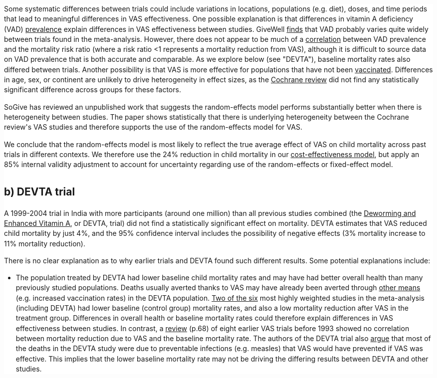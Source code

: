 Some systematic differences between trials could include variations in locations, populations (e.g. diet), doses, and time periods that lead to meaningful differences in VAS effectiveness. One possible explanation is that differences in vitamin A deficiency (VAD) [prevalence](https://www.givewell.org/international/technical/programs/vitamin-A#Rate_of_vitamin_A_deficiency) explain differences in VAS effectiveness between studies. GiveWell [finds](https://docs.google.com/spreadsheets/d/1KFBTpp-vBZzBTq3dWz9pFku9JsDKPRTVIfYgb3C_4QU/edit#gid=1901792181) that VAD probably varies quite widely between trials found in the meta-analysis. However, there does not appear to be much of a [correlation](https://docs.google.com/spreadsheets/d/1IrFHGr53JtHMKZPD43TL-KMhgNtM-tkdpTiEFCx3P9Y/edit#gid=1901792181) between VAD prevalence and the mortality risk ratio (where a risk ratio \<1 represents a mortality reduction from VAS), although it is difficult to source data on VAD prevalence that is both accurate and comparable. As we explore below (see "DEVTA"), baseline mortality rates also differed between trials. Another possibility is that VAS is more effective for populations that have not been [vaccinated](https://www.thelancet.com/journals/lancet/article/PIIS0140-6736(13)61737-7/fulltext). Differences in age, sex, or continent are unlikely to drive heterogeneity in effect sizes, as the [Cochrane review](https://www.cochranelibrary.com/cdsr/doi/10.1002/14651858.CD008524.pub3/full#CD008524-tbl-0002) did not find any statistically significant difference across groups for these factors.

SoGive has reviewed an unpublished work that suggests the random-effects model performs substantially better when there is heterogeneity between studies. The paper shows statistically that there is underlying heterogeneity between the Cochrane review's VAS studies and therefore supports the use of the random-effects model for VAS.

We conclude that the random-effects model is most likely to reflect the true average effect of VAS on child mortality across past trials in different contexts. We therefore use the 24% reduction in child mortality in our [cost-effectiveness model](https://docs.google.com/spreadsheets/d/16X57rHmYiMseoc-CXZF5TKzXNIK3bj-gNkQwPnN8cpk/edit#gid=1070538669), but apply an 85% internal validity adjustment to account for uncertainty regarding use of the random-effects or fixed-effect model.

## b) DEVTA trial

A 1999-2004 trial in India with more participants (around one million) than all previous studies combined (the [Deworming and Enhanced Vitamin A](https://www.ncbi.nlm.nih.gov/pmc/articles/PMC3647148/), or DEVTA, trial) did not find a statistically significant effect on mortality. DEVTA estimates that VAS reduced child mortality by just 4%, and the 95% confidence interval includes the possibility of negative effects (3% mortality increase to 11% mortality reduction).

There is no clear explanation as to why earlier trials and DEVTA found such different results. Some potential explanations include:

- The population treated by DEVTA had lower baseline child mortality rates and may have had better overall health than many previously studied populations. Deaths usually averted thanks to VAS may have already been averted through [other means](https://www.givewell.org/charities/helen-keller-international#footnote41_2p6fkio) (e.g. increased vaccination rates) in the DEVTA population. [Two of the six](https://www.givewell.org/international/technical/programs/vitamin-A#footnoteref109_55jeuqr) most highly weighted studies in the meta-analysis (including DEVTA) had lower baseline (control group) mortality rates, and also a low mortality reduction after VAS in the treatment group. Differences in overall health or baseline mortality rates could therefore explain differences in VAS effectiveness between studies. In contrast, a [review](https://www.unscn.org/web/archives_resources/files/Policy_paper_No_13.pdf) (p.68) of eight earlier VAS trials before 1993 showed no correlation between mortality reduction due to VAS and the baseline mortality rate. The authors of the DEVTA trial also [argue](https://files.givewell.org/files/conversations/Peto%20and%20Read%204-10-14%20(public).pdf) that most of the deaths in the DEVTA study were due to preventable infections (e.g. measles) that VAS would have prevented if VAS was effective. This implies that the lower baseline mortality rate may not be driving the differing results between DEVTA and other studies.